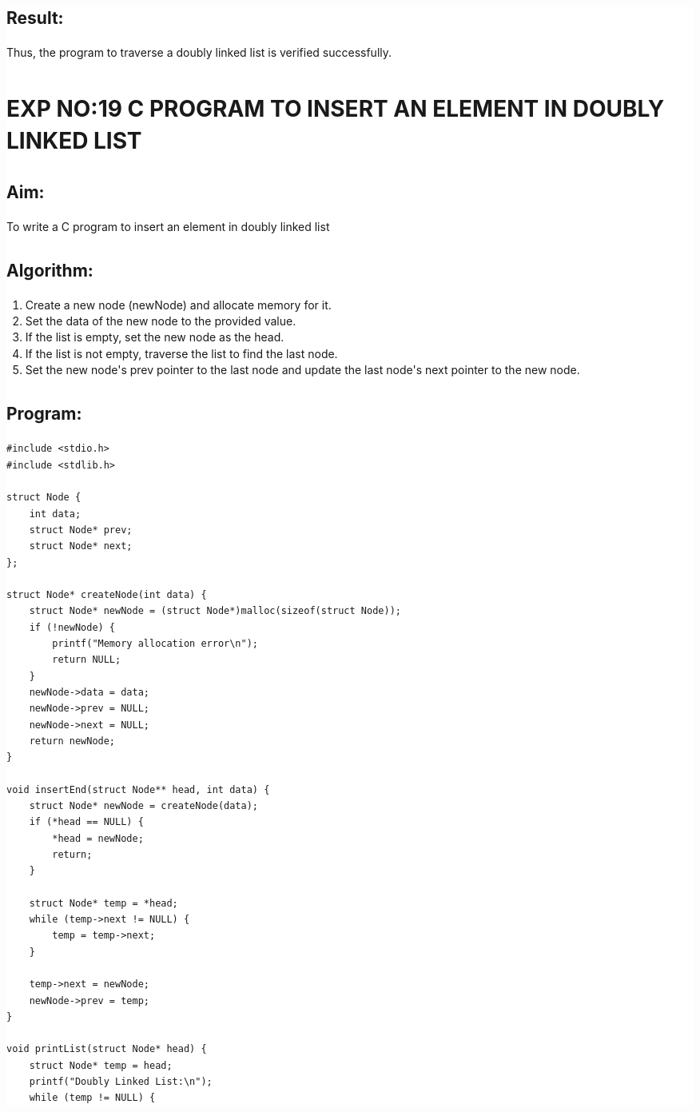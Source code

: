 ## Result:
Thus, the program to traverse a doubly linked list is verified successfully. 

# EXP NO:19 C PROGRAM TO INSERT AN ELEMENT IN DOUBLY LINKED LIST
## Aim:
To write a C program to insert an element in doubly linked list

## Algorithm:
1.	Create a new node (newNode) and allocate memory for it.
2.	Set the data of the new node to the provided value.
3.	If the list is empty, set the new node as the head.
4.	If the list is not empty, traverse the list to find the last node.
5.	Set the new node's prev pointer to the last node and update the last node's next pointer to the new node.
 
## Program:
```
#include <stdio.h>
#include <stdlib.h>

struct Node {
    int data;
    struct Node* prev;
    struct Node* next;
};

struct Node* createNode(int data) {
    struct Node* newNode = (struct Node*)malloc(sizeof(struct Node));
    if (!newNode) {
        printf("Memory allocation error\n");
        return NULL;
    }
    newNode->data = data;
    newNode->prev = NULL;
    newNode->next = NULL;
    return newNode;
}

void insertEnd(struct Node** head, int data) {
    struct Node* newNode = createNode(data);
    if (*head == NULL) {
        *head = newNode; 
        return;
    }

    struct Node* temp = *head;
    while (temp->next != NULL) {
        temp = temp->next;
    }

    temp->next = newNode;
    newNode->prev = temp;
}

void printList(struct Node* head) {
    struct Node* temp = head;
    printf("Doubly Linked List:\n");
    while (temp != NULL) {
```